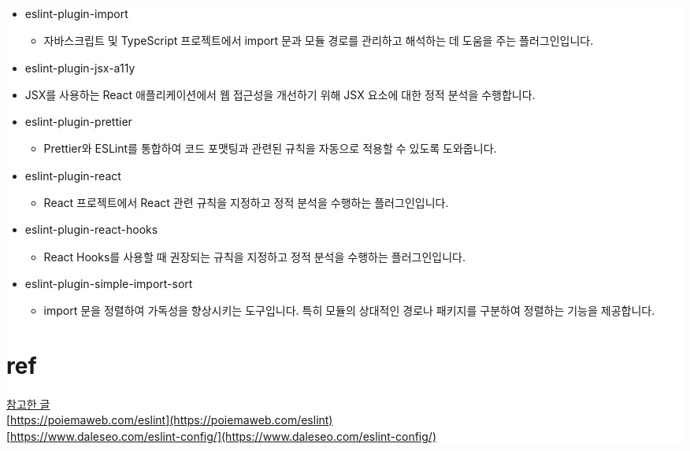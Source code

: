 - eslint-plugin-import

  - 자바스크립트 및 TypeScript 프로젝트에서 import 문과 모듈 경로를 관리하고 해석하는 데 도움을 주는 플러그인입니다.

- eslint-plugin-jsx-a11y
- JSX를 사용하는 React 애플리케이션에서 웹 접근성을 개선하기 위해 JSX 요소에 대한 정적 분석을 수행합니다.

- eslint-plugin-prettier

  - Prettier와 ESLint를 통합하여 코드 포맷팅과 관련된 규칙을 자동으로 적용할 수 있도록 도와줍니다.

- eslint-plugin-react

  - React 프로젝트에서 React 관련 규칙을 지정하고 정적 분석을 수행하는 플러그인입니다.

- eslint-plugin-react-hooks

  - React Hooks를 사용할 때 권장되는 규칙을 지정하고 정적 분석을 수행하는 플러그인입니다.

- eslint-plugin-simple-import-sort
  - import 문을 정렬하여 가독성을 향상시키는 도구입니다. 특히 모듈의 상대적인 경로나 패키지를 구분하여 정렬하는 기능을 제공합니다.

# ref

[참고한 글](https://velog.io/@2wndrhs/%EC%95%8C%EC%95%84%EB%91%90%EB%A9%B4-%EC%93%B8%EB%8D%B0%EC%9E%88%EB%8A%94-ESLint-Prettier-%EC%84%A4%EC%A0%95-%EB%B0%A9%EB%B2%95)  
[https://poiemaweb.com/eslint](https://poiemaweb.com/eslint)  
[https://www.daleseo.com/eslint-config/](https://www.daleseo.com/eslint-config/)
